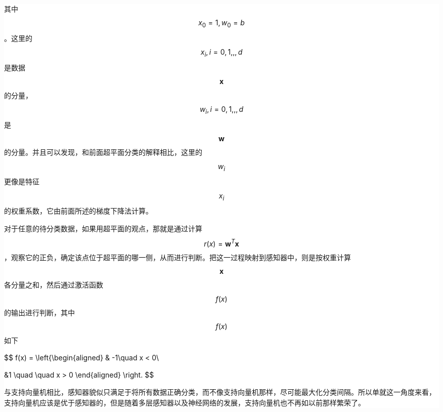 其中 $$x_0 = 1, w_0 = b$$ 。这里的 $$x_i,\, i =0,1,,,d$$ 是数据 $$\mathbf{x}$$ 的分量，$$w_i,\, i =0,1,,,d$$ 是 $$\mathbf{w}$$ 的分量。并且可以发现，和前面超平面分类的解释相比，这里的 $$w_i$$ 更像是特征 $$x_i$$ 的权重系数，它由前面所述的梯度下降法计算。

对于任意的待分类数据，如果用超平面的观点，那就是通过计算 $$r(x) = \mathbf{w}^T\mathbf{x}$$ ，观察它的正负，确定该点位于超平面的哪一侧，从而进行判断。把这一过程映射到感知器中，则是按权重计算 $$\mathbf{x}$$ 各分量之和，然后通过激活函数 $$f(x)$$ 的输出进行判断，其中 $$f(x)$$ 如下

$$
f(x) = \left\{\begin{aligned}
& -1\quad x < 0\\

&1 \quad \quad x > 0
\end{aligned}
  \right.
$$

与支持向量机相比，感知器貌似只满足于将所有数据正确分类，而不像支持向量机那样，尽可能最大化分类间隔。所以单就这一角度来看，支持向量机应该是优于感知器的，但是随着多层感知器以及神经网络的发展，支持向量机也不再如以前那样繁荣了。
